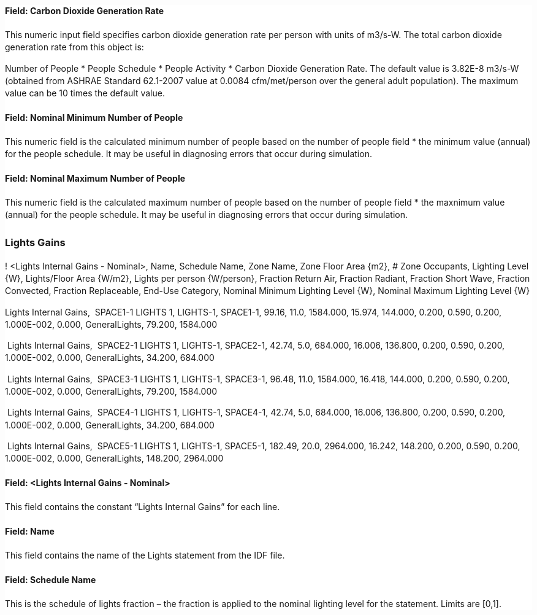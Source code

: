 #### Field: Carbon Dioxide Generation Rate

This numeric input field specifies carbon dioxide generation rate per person with units of m3/s-W. The total carbon dioxide generation rate from this object is:

Number of People \* People Schedule \* People Activity \* Carbon Dioxide Generation Rate. The default value is 3.82E-8 m3/s-W (obtained from ASHRAE Standard 62.1-2007 value at 0.0084 cfm/met/person over the general adult population). The maximum value can be 10 times the default value.

#### Field: Nominal Minimum Number of People

This numeric field is the calculated minimum number of people based on the number of people field \* the minimum value (annual) for the people schedule. It may be useful in diagnosing errors that occur during simulation.

#### Field: Nominal Maximum Number of People

This numeric field is the calculated maximum number of people based on the number of people field \* the maxnimum value (annual) for the people schedule. It may be useful in diagnosing errors that occur during simulation.



### Lights Gains

! &lt;Lights Internal Gains - Nominal&gt;, Name, Schedule Name, Zone Name, Zone Floor Area {m2}, \# Zone Occupants, Lighting Level {W}, Lights/Floor Area {W/m2}, Lights per person {W/person}, Fraction Return Air, Fraction Radiant, Fraction Short Wave, Fraction Convected, Fraction Replaceable, End-Use Category, Nominal Minimum Lighting Level {W}, Nominal Maximum Lighting Level {W}

Lights Internal Gains,  SPACE1-1 LIGHTS 1, LIGHTS-1, SPACE1-1, 99.16, 11.0, 1584.000, 15.974, 144.000, 0.200, 0.590, 0.200, 1.000E-002, 0.000, GeneralLights, 79.200, 1584.000

 Lights Internal Gains,  SPACE2-1 LIGHTS 1, LIGHTS-1, SPACE2-1, 42.74, 5.0, 684.000, 16.006, 136.800, 0.200, 0.590, 0.200, 1.000E-002, 0.000, GeneralLights, 34.200, 684.000

 Lights Internal Gains,  SPACE3-1 LIGHTS 1, LIGHTS-1, SPACE3-1, 96.48, 11.0, 1584.000, 16.418, 144.000, 0.200, 0.590, 0.200, 1.000E-002, 0.000, GeneralLights, 79.200, 1584.000

 Lights Internal Gains,  SPACE4-1 LIGHTS 1, LIGHTS-1, SPACE4-1, 42.74, 5.0, 684.000, 16.006, 136.800, 0.200, 0.590, 0.200, 1.000E-002, 0.000, GeneralLights, 34.200, 684.000

 Lights Internal Gains,  SPACE5-1 LIGHTS 1, LIGHTS-1, SPACE5-1, 182.49, 20.0, 2964.000, 16.242, 148.200, 0.200, 0.590, 0.200, 1.000E-002, 0.000, GeneralLights, 148.200, 2964.000

#### Field: &lt;Lights Internal Gains - Nominal&gt;

This field contains the constant “Lights Internal Gains” for each line.

#### Field: Name

This field contains the name of the Lights statement from the IDF file.

#### Field: Schedule Name

This is the schedule of lights fraction – the fraction is applied to the nominal lighting level for the statement. Limits are [0,1].
